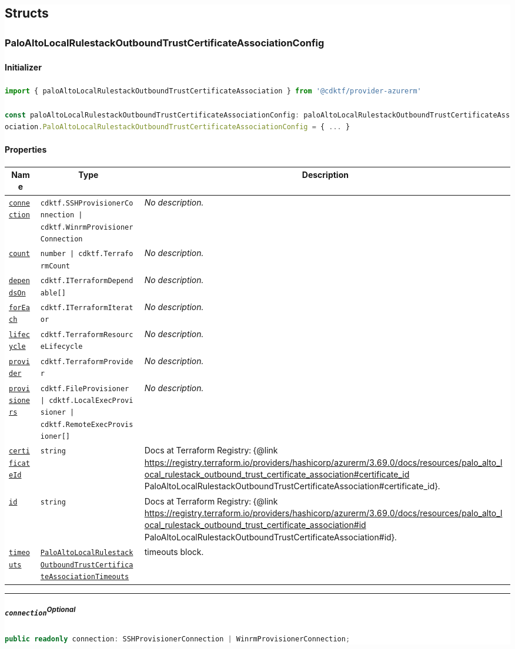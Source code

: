 ## Structs <a name="Structs" id="Structs"></a>

### PaloAltoLocalRulestackOutboundTrustCertificateAssociationConfig <a name="PaloAltoLocalRulestackOutboundTrustCertificateAssociationConfig" id="@cdktf/provider-azurerm.paloAltoLocalRulestackOutboundTrustCertificateAssociation.PaloAltoLocalRulestackOutboundTrustCertificateAssociationConfig"></a>

#### Initializer <a name="Initializer" id="@cdktf/provider-azurerm.paloAltoLocalRulestackOutboundTrustCertificateAssociation.PaloAltoLocalRulestackOutboundTrustCertificateAssociationConfig.Initializer"></a>

```typescript
import { paloAltoLocalRulestackOutboundTrustCertificateAssociation } from '@cdktf/provider-azurerm'

const paloAltoLocalRulestackOutboundTrustCertificateAssociationConfig: paloAltoLocalRulestackOutboundTrustCertificateAssociation.PaloAltoLocalRulestackOutboundTrustCertificateAssociationConfig = { ... }
```

#### Properties <a name="Properties" id="Properties"></a>

| **Name** | **Type** | **Description** |
| --- | --- | --- |
| <code><a href="#@cdktf/provider-azurerm.paloAltoLocalRulestackOutboundTrustCertificateAssociation.PaloAltoLocalRulestackOutboundTrustCertificateAssociationConfig.property.connection">connection</a></code> | <code>cdktf.SSHProvisionerConnection \| cdktf.WinrmProvisionerConnection</code> | *No description.* |
| <code><a href="#@cdktf/provider-azurerm.paloAltoLocalRulestackOutboundTrustCertificateAssociation.PaloAltoLocalRulestackOutboundTrustCertificateAssociationConfig.property.count">count</a></code> | <code>number \| cdktf.TerraformCount</code> | *No description.* |
| <code><a href="#@cdktf/provider-azurerm.paloAltoLocalRulestackOutboundTrustCertificateAssociation.PaloAltoLocalRulestackOutboundTrustCertificateAssociationConfig.property.dependsOn">dependsOn</a></code> | <code>cdktf.ITerraformDependable[]</code> | *No description.* |
| <code><a href="#@cdktf/provider-azurerm.paloAltoLocalRulestackOutboundTrustCertificateAssociation.PaloAltoLocalRulestackOutboundTrustCertificateAssociationConfig.property.forEach">forEach</a></code> | <code>cdktf.ITerraformIterator</code> | *No description.* |
| <code><a href="#@cdktf/provider-azurerm.paloAltoLocalRulestackOutboundTrustCertificateAssociation.PaloAltoLocalRulestackOutboundTrustCertificateAssociationConfig.property.lifecycle">lifecycle</a></code> | <code>cdktf.TerraformResourceLifecycle</code> | *No description.* |
| <code><a href="#@cdktf/provider-azurerm.paloAltoLocalRulestackOutboundTrustCertificateAssociation.PaloAltoLocalRulestackOutboundTrustCertificateAssociationConfig.property.provider">provider</a></code> | <code>cdktf.TerraformProvider</code> | *No description.* |
| <code><a href="#@cdktf/provider-azurerm.paloAltoLocalRulestackOutboundTrustCertificateAssociation.PaloAltoLocalRulestackOutboundTrustCertificateAssociationConfig.property.provisioners">provisioners</a></code> | <code>cdktf.FileProvisioner \| cdktf.LocalExecProvisioner \| cdktf.RemoteExecProvisioner[]</code> | *No description.* |
| <code><a href="#@cdktf/provider-azurerm.paloAltoLocalRulestackOutboundTrustCertificateAssociation.PaloAltoLocalRulestackOutboundTrustCertificateAssociationConfig.property.certificateId">certificateId</a></code> | <code>string</code> | Docs at Terraform Registry: {@link https://registry.terraform.io/providers/hashicorp/azurerm/3.69.0/docs/resources/palo_alto_local_rulestack_outbound_trust_certificate_association#certificate_id PaloAltoLocalRulestackOutboundTrustCertificateAssociation#certificate_id}. |
| <code><a href="#@cdktf/provider-azurerm.paloAltoLocalRulestackOutboundTrustCertificateAssociation.PaloAltoLocalRulestackOutboundTrustCertificateAssociationConfig.property.id">id</a></code> | <code>string</code> | Docs at Terraform Registry: {@link https://registry.terraform.io/providers/hashicorp/azurerm/3.69.0/docs/resources/palo_alto_local_rulestack_outbound_trust_certificate_association#id PaloAltoLocalRulestackOutboundTrustCertificateAssociation#id}. |
| <code><a href="#@cdktf/provider-azurerm.paloAltoLocalRulestackOutboundTrustCertificateAssociation.PaloAltoLocalRulestackOutboundTrustCertificateAssociationConfig.property.timeouts">timeouts</a></code> | <code><a href="#@cdktf/provider-azurerm.paloAltoLocalRulestackOutboundTrustCertificateAssociation.PaloAltoLocalRulestackOutboundTrustCertificateAssociationTimeouts">PaloAltoLocalRulestackOutboundTrustCertificateAssociationTimeouts</a></code> | timeouts block. |

---

##### `connection`<sup>Optional</sup> <a name="connection" id="@cdktf/provider-azurerm.paloAltoLocalRulestackOutboundTrustCertificateAssociation.PaloAltoLocalRulestackOutboundTrustCertificateAssociationConfig.property.connection"></a>

```typescript
public readonly connection: SSHProvisionerConnection | WinrmProvisionerConnection;
```
